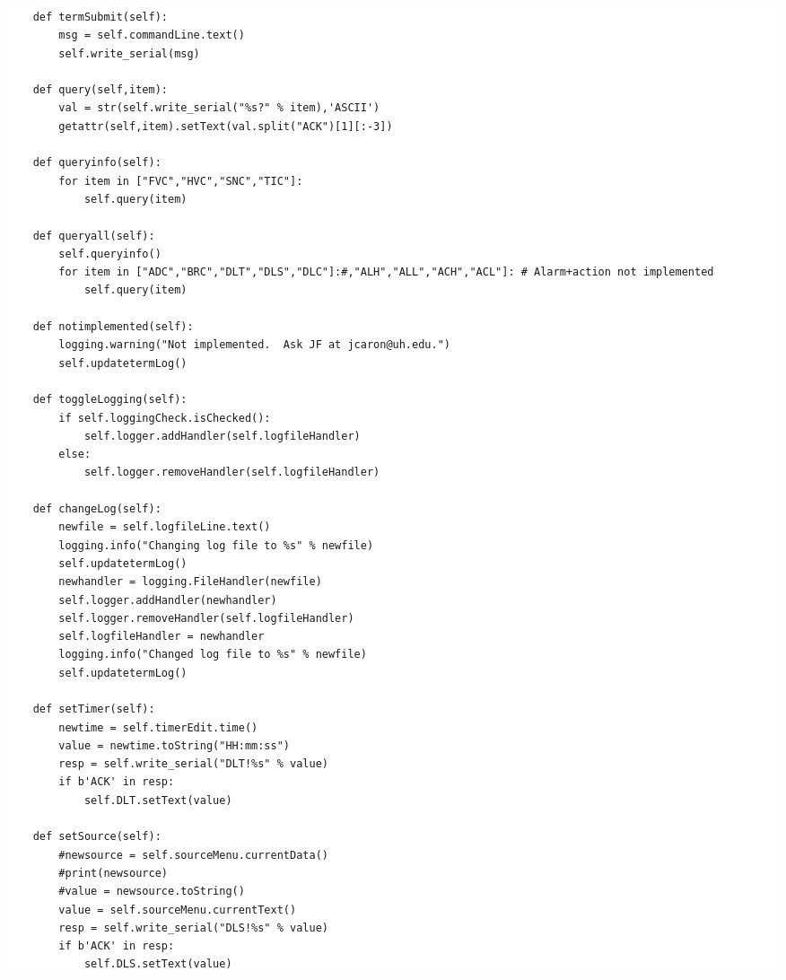         def termSubmit(self):
            msg = self.commandLine.text()
            self.write_serial(msg)
    
        def query(self,item):
            val = str(self.write_serial("%s?" % item),'ASCII')
            getattr(self,item).setText(val.split("ACK")[1][:-3])
    
        def queryinfo(self):
            for item in ["FVC","HVC","SNC","TIC"]:
                self.query(item)
    
        def queryall(self):
            self.queryinfo()
            for item in ["ADC","BRC","DLT","DLS","DLC"]:#,"ALH","ALL","ACH","ACL"]: # Alarm+action not implemented
                self.query(item)
    
        def notimplemented(self):
            logging.warning("Not implemented.  Ask JF at jcaron@uh.edu.")
            self.updatetermLog()
    
        def toggleLogging(self):
            if self.loggingCheck.isChecked():
                self.logger.addHandler(self.logfileHandler)
            else:
                self.logger.removeHandler(self.logfileHandler)
    
        def changeLog(self):
            newfile = self.logfileLine.text()
            logging.info("Changing log file to %s" % newfile)
            self.updatetermLog()
            newhandler = logging.FileHandler(newfile)
            self.logger.addHandler(newhandler)
            self.logger.removeHandler(self.logfileHandler)
            self.logfileHandler = newhandler
            logging.info("Changed log file to %s" % newfile)
            self.updatetermLog()
    
        def setTimer(self):
            newtime = self.timerEdit.time()
            value = newtime.toString("HH:mm:ss")
            resp = self.write_serial("DLT!%s" % value)
            if b'ACK' in resp:
                self.DLT.setText(value)
    
        def setSource(self):
            #newsource = self.sourceMenu.currentData()
            #print(newsource)
            #value = newsource.toString()
            value = self.sourceMenu.currentText()
            resp = self.write_serial("DLS!%s" % value)
            if b'ACK' in resp:
                self.DLS.setText(value)
    
